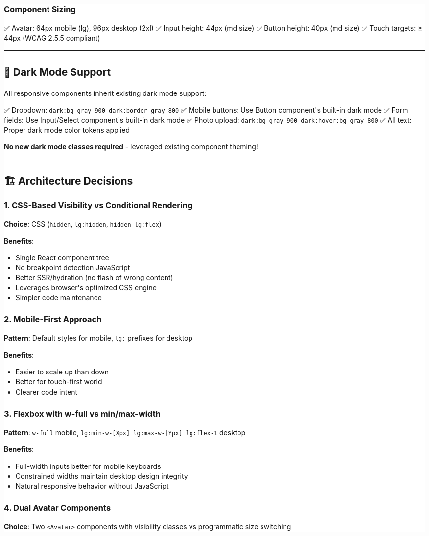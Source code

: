 ### Component Sizing
✅ Avatar: 64px mobile (lg), 96px desktop (2xl)
✅ Input height: 44px (md size)
✅ Button height: 40px (md size)
✅ Touch targets: ≥ 44px (WCAG 2.5.5 compliant)

---

## 🎨 Dark Mode Support

All responsive components inherit existing dark mode support:

✅ Dropdown: `dark:bg-gray-900 dark:border-gray-800`
✅ Mobile buttons: Use Button component's built-in dark mode
✅ Form fields: Use Input/Select component's built-in dark mode
✅ Photo upload: `dark:bg-gray-900 dark:hover:bg-gray-800`
✅ All text: Proper dark mode color tokens applied

**No new dark mode classes required** - leveraged existing component theming!

---

## 🏗️ Architecture Decisions

### 1. CSS-Based Visibility vs Conditional Rendering
**Choice**: CSS (`hidden`, `lg:hidden`, `hidden lg:flex`)

**Benefits**:
- Single React component tree
- No breakpoint detection JavaScript
- Better SSR/hydration (no flash of wrong content)
- Leverages browser's optimized CSS engine
- Simpler code maintenance

### 2. Mobile-First Approach
**Pattern**: Default styles for mobile, `lg:` prefixes for desktop

**Benefits**:
- Easier to scale up than down
- Better for touch-first world
- Clearer code intent

### 3. Flexbox with w-full vs min/max-width
**Pattern**: `w-full` mobile, `lg:min-w-[Xpx] lg:max-w-[Ypx] lg:flex-1` desktop

**Benefits**:
- Full-width inputs better for mobile keyboards
- Constrained widths maintain desktop design integrity
- Natural responsive behavior without JavaScript

### 4. Dual Avatar Components
**Choice**: Two `<Avatar>` components with visibility classes vs programmatic size switching
